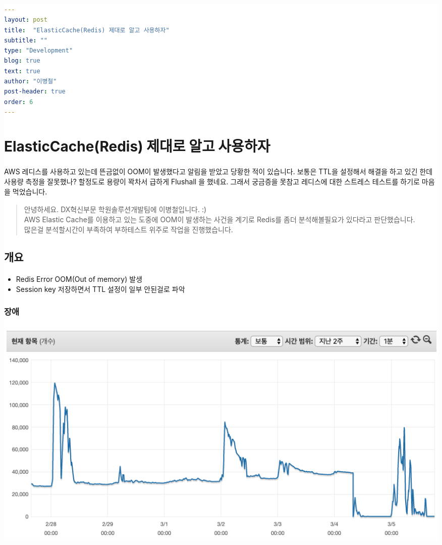 ```yaml
---
layout: post
title:  "ElasticCache(Redis) 제대로 알고 사용하자"
subtitle: ""
type: "Development"
blog: true
text: true
author: "이병철"
post-header: true
order: 6
---
```

# ElasticCache(Redis) 제대로 알고 사용하자


AWS 레디스를 사용하고 있는데 뜬금없이 OOM이 발생했다고 알림을 받았고 당황한 적이 있습니다. 
보통은 TTL을 설정해서 해결을 하고 있긴 한데 사용량 측정을 잘못했나? 할정도로 용량이 꽉차서 급하게 Flushall 을 했네요. 
그래서 궁금증을 못참고 레디스에 대한 스트레스 테스트를 하기로 마음을 먹었습니다. 

> 안녕하세요. DX혁신부문 학원솔루션개발팀에 이병철입니다. :)  
> AWS Elastic Cache를 이용하고 있는 도중에 OOM이 발생하는 사건을 계기로 Redis를 좀더 분석해볼필요가 있다라고 판단했습니다.  
> 많은걸 분석할시간이 부족하여 부하테스트 위주로 작업을 진행했습니다. 

## 개요
* Redis Error OOM(Out of memory) 발생
* Session key 저장하면서 TTL 설정이 일부 안된걸로 파악

### 장애 
![이미지1](img/2020-09-17-01.png)  